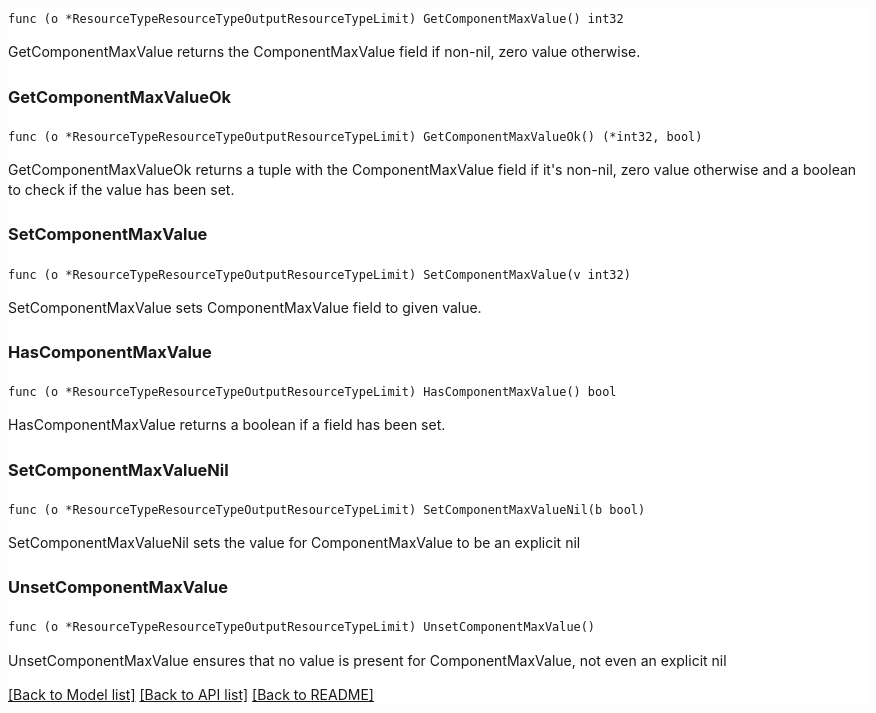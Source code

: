 `func (o *ResourceTypeResourceTypeOutputResourceTypeLimit) GetComponentMaxValue() int32`

GetComponentMaxValue returns the ComponentMaxValue field if non-nil, zero value otherwise.

### GetComponentMaxValueOk

`func (o *ResourceTypeResourceTypeOutputResourceTypeLimit) GetComponentMaxValueOk() (*int32, bool)`

GetComponentMaxValueOk returns a tuple with the ComponentMaxValue field if it's non-nil, zero value otherwise
and a boolean to check if the value has been set.

### SetComponentMaxValue

`func (o *ResourceTypeResourceTypeOutputResourceTypeLimit) SetComponentMaxValue(v int32)`

SetComponentMaxValue sets ComponentMaxValue field to given value.

### HasComponentMaxValue

`func (o *ResourceTypeResourceTypeOutputResourceTypeLimit) HasComponentMaxValue() bool`

HasComponentMaxValue returns a boolean if a field has been set.

### SetComponentMaxValueNil

`func (o *ResourceTypeResourceTypeOutputResourceTypeLimit) SetComponentMaxValueNil(b bool)`

 SetComponentMaxValueNil sets the value for ComponentMaxValue to be an explicit nil

### UnsetComponentMaxValue
`func (o *ResourceTypeResourceTypeOutputResourceTypeLimit) UnsetComponentMaxValue()`

UnsetComponentMaxValue ensures that no value is present for ComponentMaxValue, not even an explicit nil

[[Back to Model list]](../README.md#documentation-for-models) [[Back to API list]](../README.md#documentation-for-api-endpoints) [[Back to README]](../README.md)


